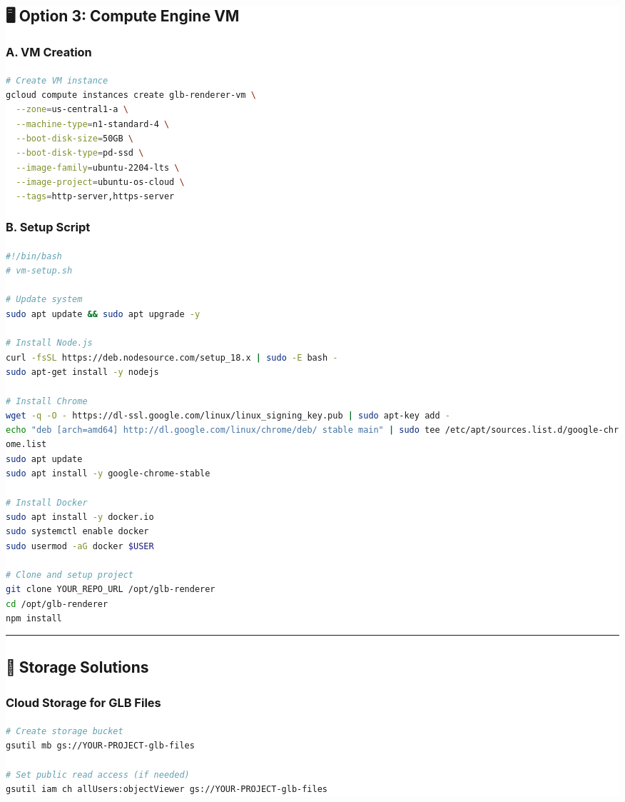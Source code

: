 
## 🖥️ Option 3: Compute Engine VM

### **A. VM Creation**
```bash
# Create VM instance
gcloud compute instances create glb-renderer-vm \
  --zone=us-central1-a \
  --machine-type=n1-standard-4 \
  --boot-disk-size=50GB \
  --boot-disk-type=pd-ssd \
  --image-family=ubuntu-2204-lts \
  --image-project=ubuntu-os-cloud \
  --tags=http-server,https-server
```

### **B. Setup Script**
```bash
#!/bin/bash
# vm-setup.sh

# Update system
sudo apt update && sudo apt upgrade -y

# Install Node.js
curl -fsSL https://deb.nodesource.com/setup_18.x | sudo -E bash -
sudo apt-get install -y nodejs

# Install Chrome
wget -q -O - https://dl-ssl.google.com/linux/linux_signing_key.pub | sudo apt-key add -
echo "deb [arch=amd64] http://dl.google.com/linux/chrome/deb/ stable main" | sudo tee /etc/apt/sources.list.d/google-chrome.list
sudo apt update
sudo apt install -y google-chrome-stable

# Install Docker
sudo apt install -y docker.io
sudo systemctl enable docker
sudo usermod -aG docker $USER

# Clone and setup project
git clone YOUR_REPO_URL /opt/glb-renderer
cd /opt/glb-renderer
npm install
```

---

## 💾 Storage Solutions

### **Cloud Storage for GLB Files**
```bash
# Create storage bucket
gsutil mb gs://YOUR-PROJECT-glb-files

# Set public read access (if needed)
gsutil iam ch allUsers:objectViewer gs://YOUR-PROJECT-glb-files
```
